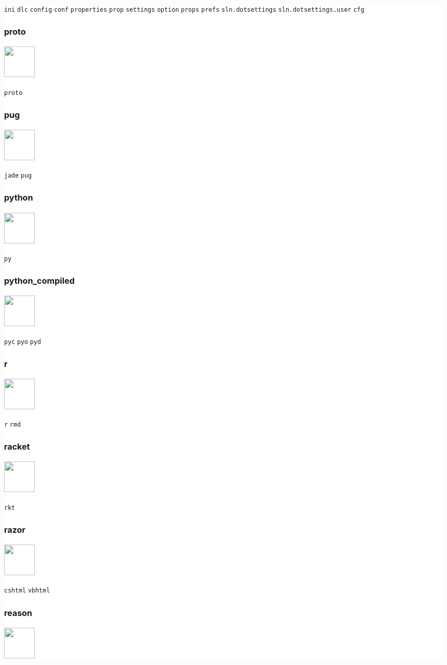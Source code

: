 `ini`
`dlc`
`config`
`conf`
`properties`
`prop`
`settings`
`option`
`props`
`prefs`
`sln.dotsettings`
`sln.dotsettings.user`
`cfg`
### proto
<img src="../../icons/filled/ext/proto.svg" width="60" height="60"/>

`proto`
### pug
<img src="../../icons/filled/ext/pug.svg" width="60" height="60"/>

`jade`
`pug`
### python
<img src="../../icons/filled/ext/python.svg" width="60" height="60"/>

`py`
### python_compiled
<img src="../../icons/filled/ext/python_compiled.svg" width="60" height="60"/>

`pyc`
`pyo`
`pyd`
### r
<img src="../../icons/filled/ext/r.svg" width="60" height="60"/>

`r`
`rmd`
### racket
<img src="../../icons/filled/ext/racket.svg" width="60" height="60"/>

`rkt`
### razor
<img src="../../icons/filled/ext/razor.svg" width="60" height="60"/>

`cshtml`
`vbhtml`
### reason
<img src="../../icons/filled/ext/reason.svg" width="60" height="60"/>
